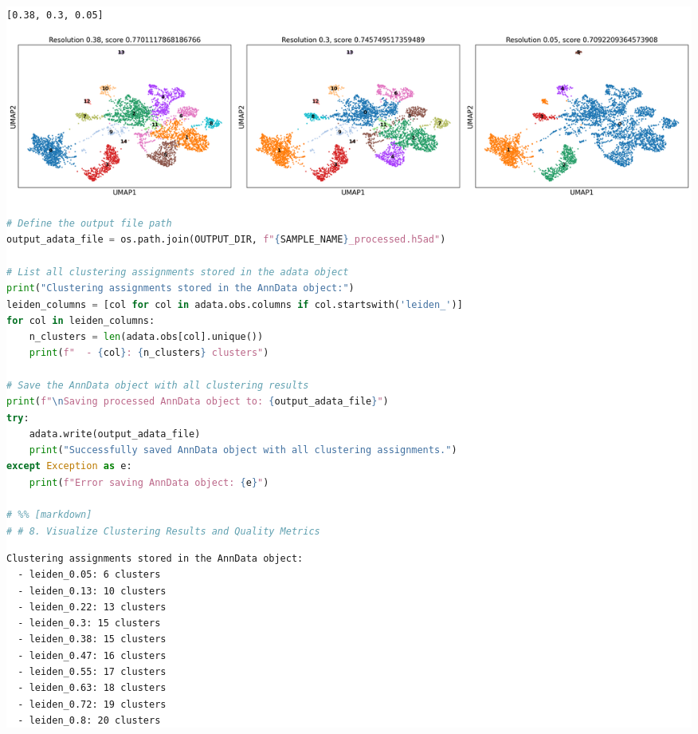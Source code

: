     [0.38, 0.3, 0.05]



    
![png](Emx1_Ctrl_files/Emx1_Ctrl_16_1.png)
    



```python
# Define the output file path
output_adata_file = os.path.join(OUTPUT_DIR, f"{SAMPLE_NAME}_processed.h5ad")

# List all clustering assignments stored in the adata object
print("Clustering assignments stored in the AnnData object:")
leiden_columns = [col for col in adata.obs.columns if col.startswith('leiden_')]
for col in leiden_columns:
    n_clusters = len(adata.obs[col].unique())
    print(f"  - {col}: {n_clusters} clusters")

# Save the AnnData object with all clustering results
print(f"\nSaving processed AnnData object to: {output_adata_file}")
try:
    adata.write(output_adata_file)
    print("Successfully saved AnnData object with all clustering assignments.")
except Exception as e:
    print(f"Error saving AnnData object: {e}")

# %% [markdown]
# # 8. Visualize Clustering Results and Quality Metrics
```

    Clustering assignments stored in the AnnData object:
      - leiden_0.05: 6 clusters
      - leiden_0.13: 10 clusters
      - leiden_0.22: 13 clusters
      - leiden_0.3: 15 clusters
      - leiden_0.38: 15 clusters
      - leiden_0.47: 16 clusters
      - leiden_0.55: 17 clusters
      - leiden_0.63: 18 clusters
      - leiden_0.72: 19 clusters
      - leiden_0.8: 20 clusters
    